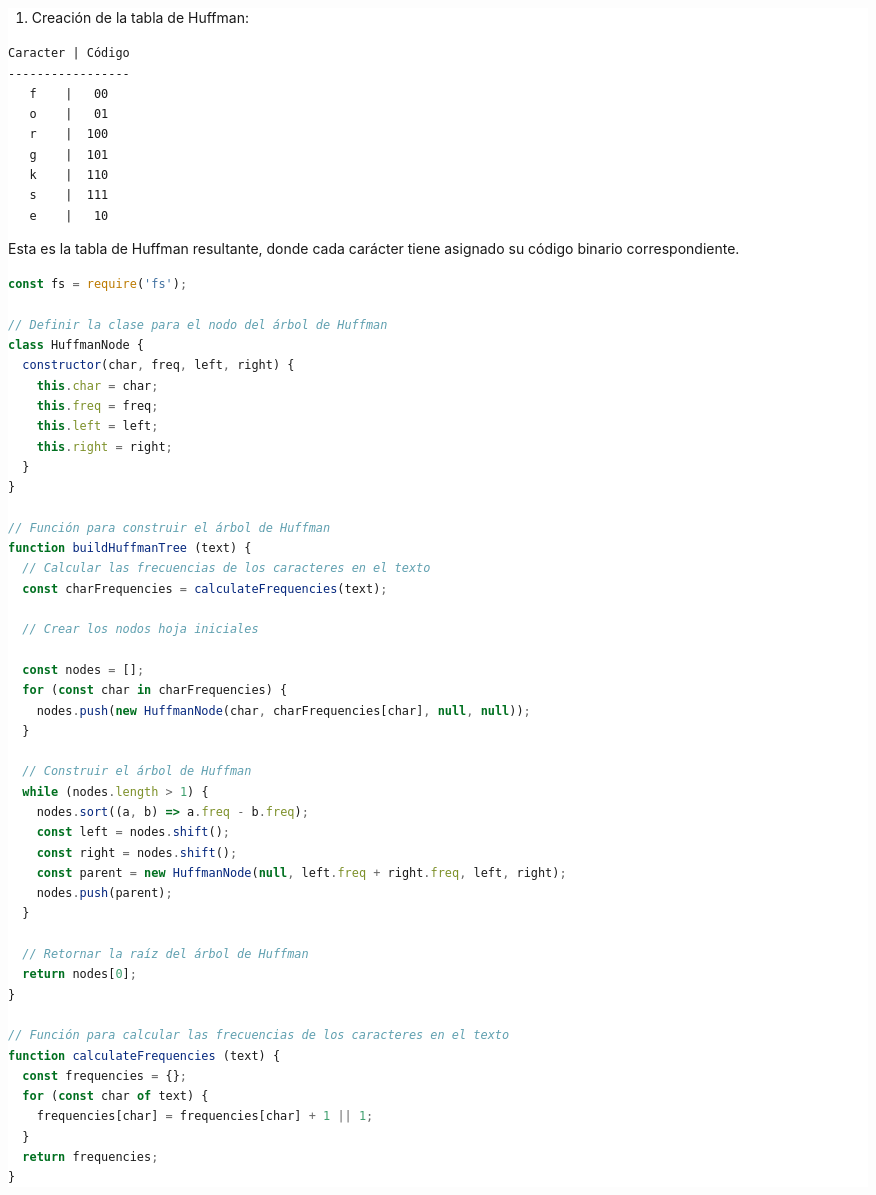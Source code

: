 1. Creación de la tabla de Huffman:

```
Caracter | Código
-----------------
   f    |   00
   o    |   01
   r    |  100
   g    |  101
   k    |  110
   s    |  111
   e    |   10

```

Esta es la tabla de Huffman resultante, donde cada carácter tiene asignado su código binario correspondiente.

```jsx
const fs = require('fs');

// Definir la clase para el nodo del árbol de Huffman
class HuffmanNode {
  constructor(char, freq, left, right) {
    this.char = char;
    this.freq = freq;
    this.left = left;
    this.right = right;
  }
}

// Función para construir el árbol de Huffman
function buildHuffmanTree (text) {
  // Calcular las frecuencias de los caracteres en el texto
  const charFrequencies = calculateFrequencies(text);

  // Crear los nodos hoja iniciales

  const nodes = [];
  for (const char in charFrequencies) {
    nodes.push(new HuffmanNode(char, charFrequencies[char], null, null));
  }

  // Construir el árbol de Huffman
  while (nodes.length > 1) {
    nodes.sort((a, b) => a.freq - b.freq);
    const left = nodes.shift();
    const right = nodes.shift();
    const parent = new HuffmanNode(null, left.freq + right.freq, left, right);
    nodes.push(parent);
  }

  // Retornar la raíz del árbol de Huffman
  return nodes[0];
}

// Función para calcular las frecuencias de los caracteres en el texto
function calculateFrequencies (text) {
  const frequencies = {};
  for (const char of text) {
    frequencies[char] = frequencies[char] + 1 || 1;
  }
  return frequencies;
}

```
